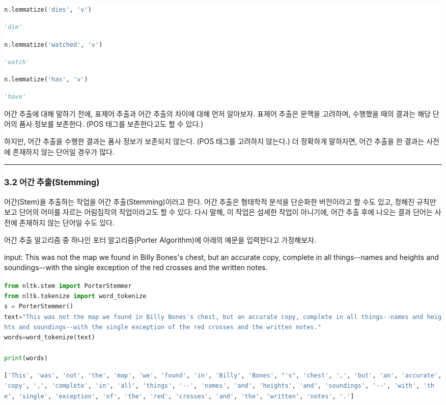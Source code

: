 ```python
n.lemmatize('dies', 'v')
```

```python
'die'
```

```python
n.lemmatize('watched', 'v')
```

```python
'watch'
```

```python
n.lemmatize('has', 'v')
```

```python
'have'
```

어간 추출에 대해 말하기 전에, 표제어 추출과 어간 추출의 차이에 대해 먼저 알아보자.
표제어 추출은 문맥을 고려하며, 수행했을 때의 결과는 해당 단어의 품사 정보를 보존한다. (POS 태그를 보존한다고도 할 수 있다.)

하지만, 어간 추출을 수행한 결과는 품사 정보가 보존되지 않는다. (POS 태그를 고려하지 않는다.)
더 정확하게 말하자면, 어간 추출을 한 결과는 사전에 존재하지 않는 단어일 경우가 많다.

---

### 3.2 어간 추출(Stemming)

어간(Stem)을 추출하는 작업을 어간 추출(Stemming)이러고 한다.
어간 추출은 형태학적 분석을 단순화한 버전이라고 할 수도 있고, 정해진 규칙만 보고 단어의 어미를 자르는 어림짐작의 작업이라고도 할 수 있다.
다시 말해, 이 작업은 섬세한 작업이 아니기에, 어간 추출 후에 나오는 결과 단어는 사전에 존재하지 않는 단어일 수도 있다.

어간 추출 알고리즘 중 하나인 포터 알고리즘(Porter Algorithm)에 아래의 예문을 입력한다고 가정해보자.

input: This was not the map we found in Billy Bones's chest, but an accurate copy, complete in all things--names and heights and soundings--with the single exception of the red crosses and the written notes.

```python
from nltk.stem import PorterStemmer
from nltk.tokenize import word_tokenize
s = PorterStemmer()
text="This was not the map we found in Billy Bones's chest, but an accurate copy, complete in all things--names and heights and soundings--with the single exception of the red crosses and the written notes."
words=word_tokenize(text)

print(words)
```

```python
['This', 'was', 'not', 'the', 'map', 'we', 'found', 'in', 'Billy', 'Bones', "'s", 'chest', ',', 'but', 'an', 'accurate', 'copy', ',', 'complete', 'in', 'all', 'things', '--', 'names', 'and', 'heights', 'and', 'soundings', '--', 'with', 'the', 'single', 'exception', 'of', 'the', 'red', 'crosses', 'and', 'the', 'written', 'notes', '.']
```
